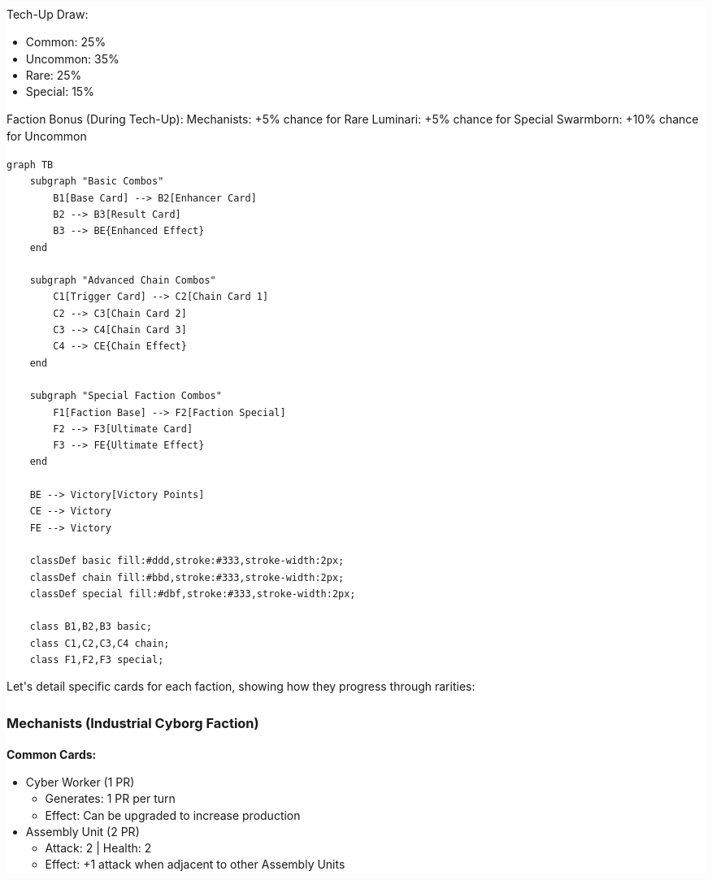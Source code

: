 Tech-Up Draw:
- Common: 25%
- Uncommon: 35%
- Rare: 25%
- Special: 15%

Faction Bonus (During Tech-Up):
Mechanists: +5% chance for Rare
Luminari: +5% chance for Special
Swarmborn: +10% chance for Uncommon


```mermaid
graph TB
    subgraph "Basic Combos"
        B1[Base Card] --> B2[Enhancer Card]
        B2 --> B3[Result Card]
        B3 --> BE{Enhanced Effect}
    end

    subgraph "Advanced Chain Combos"
        C1[Trigger Card] --> C2[Chain Card 1]
        C2 --> C3[Chain Card 2]
        C3 --> C4[Chain Card 3]
        C4 --> CE{Chain Effect}
    end

    subgraph "Special Faction Combos"
        F1[Faction Base] --> F2[Faction Special]
        F2 --> F3[Ultimate Card]
        F3 --> FE{Ultimate Effect}
    end

    BE --> Victory[Victory Points]
    CE --> Victory
    FE --> Victory

    classDef basic fill:#ddd,stroke:#333,stroke-width:2px;
    classDef chain fill:#bbd,stroke:#333,stroke-width:2px;
    classDef special fill:#dbf,stroke:#333,stroke-width:2px;

    class B1,B2,B3 basic;
    class C1,C2,C3,C4 chain;
    class F1,F2,F3 special;
  ```
Let's detail specific cards for each faction, showing how they progress through rarities:
### Mechanists (Industrial Cyborg Faction)

**Common Cards:**
- Cyber Worker (1 PR)
  - Generates: 1 PR per turn
  - Effect: Can be upgraded to increase production
- Assembly Unit (2 PR)
  - Attack: 2 | Health: 2
  - Effect: +1 attack when adjacent to other Assembly Units
